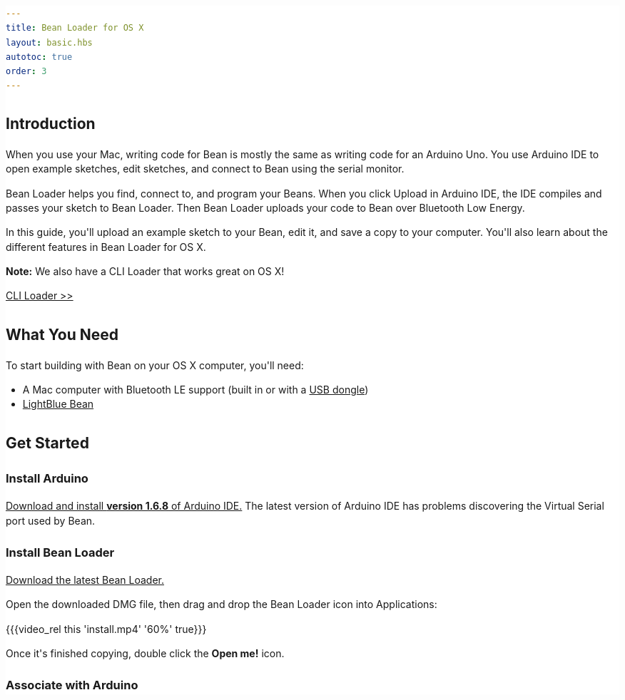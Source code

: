 ```yaml
---
title: Bean Loader for OS X
layout: basic.hbs
autotoc: true
order: 3
---
```


## Introduction

When you use your Mac, writing code for Bean is mostly the same as writing code for an Arduino Uno. You use Arduino IDE to open example sketches, edit sketches, and connect to Bean using the serial monitor.

Bean Loader helps you find, connect to, and program your Beans. When you click Upload in Arduino IDE, the IDE compiles and passes your sketch to Bean Loader. Then Bean Loader uploads your code to Bean over Bluetooth Low Energy.

In this guide, you'll upload an example sketch to your Bean, edit it, and save a copy to your computer. You'll also learn about the different features in Bean Loader for OS X.

**Note:** We also have a CLI Loader that works great on OS X!

[CLI Loader >>](../cli-loader/)

## What You Need

To start building with Bean on your OS X computer, you'll need:

* A Mac computer with Bluetooth LE support (built in or with a [USB dongle](http://punchthrough.myshopify.com/collections/all/products/bluetooth-smart-usb-dongle-iogear))
* [LightBlue Bean](http://punchthrough.myshopify.com/products/bean)

## Get Started

### Install Arduino

[Download and install **version 1.6.8** of Arduino IDE.](https://www.arduino.cc/en/Main/OldSoftwareReleases) The latest version of Arduino IDE has problems discovering the Virtual Serial port used by Bean.

### Install Bean Loader

[Download the latest Bean Loader.](http://punchthrough.com/files/bean/loader/latest.php?download)

Open the downloaded DMG file, then drag and drop the Bean Loader icon into Applications:

{{{video_rel this 'install.mp4' '60%' true}}}

Once it's finished copying, double click the **Open me!** icon.

### Associate with Arduino
